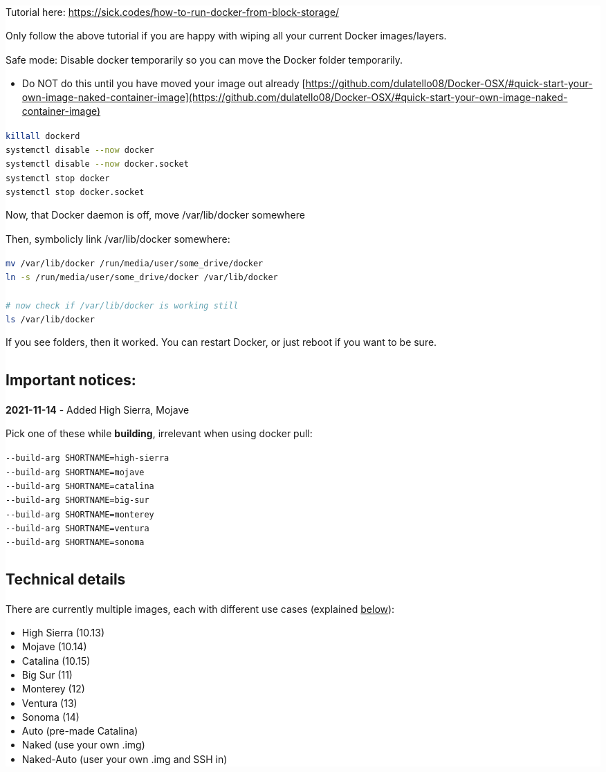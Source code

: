Tutorial here: https://sick.codes/how-to-run-docker-from-block-storage/

Only follow the above tutorial if you are happy with wiping all your current Docker images/layers.

Safe mode: Disable docker temporarily so you can move the Docker folder temporarily.

- Do NOT do this until you have moved your image out already [https://github.com/dulatello08/Docker-OSX/#quick-start-your-own-image-naked-container-image](https://github.com/dulatello08/Docker-OSX/#quick-start-your-own-image-naked-container-image)

```bash
killall dockerd
systemctl disable --now docker
systemctl disable --now docker.socket
systemctl stop docker
systemctl stop docker.socket
```
Now, that Docker daemon is off, move /var/lib/docker somewhere

Then, symbolicly link /var/lib/docker somewhere:

```bash
mv /var/lib/docker /run/media/user/some_drive/docker
ln -s /run/media/user/some_drive/docker /var/lib/docker

# now check if /var/lib/docker is working still
ls /var/lib/docker
```
If you see folders, then it worked. You can restart Docker, or just reboot if you want to be sure.

## Important notices:

**2021-11-14** - Added High Sierra, Mojave

Pick one of these while **building**, irrelevant when using docker pull:
```
--build-arg SHORTNAME=high-sierra 
--build-arg SHORTNAME=mojave
--build-arg SHORTNAME=catalina
--build-arg SHORTNAME=big-sur
--build-arg SHORTNAME=monterey
--build-arg SHORTNAME=ventura
--build-arg SHORTNAME=sonoma
```


## Technical details

There are currently multiple images, each with different use cases (explained [below](#container-images)):

- High Sierra (10.13)
- Mojave (10.14)
- Catalina (10.15)
- Big Sur (11)
- Monterey (12)
- Ventura (13)
- Sonoma (14)
- Auto (pre-made Catalina)
- Naked (use your own .img)
- Naked-Auto (user your own .img and SSH in)
